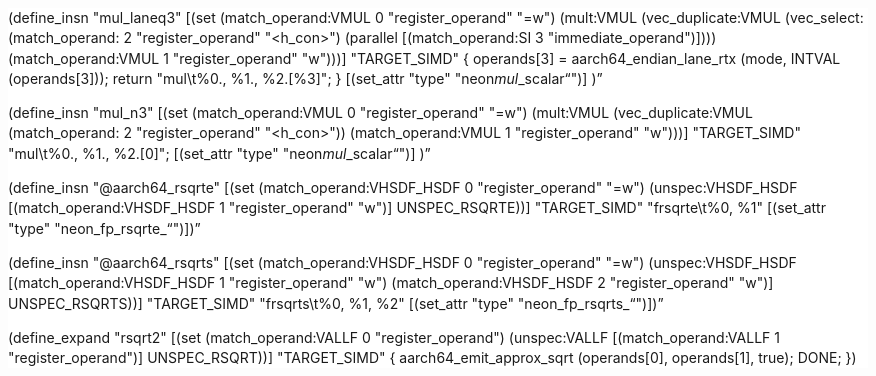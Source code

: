 (define_insn "mul_laneq<mode>3"
  [(set (match_operand:VMUL 0 "register_operand" "=w")
     (mult:VMUL
       (vec_duplicate:VMUL
	  (vec_select:<VEL>
	    (match_operand:<VCONQ> 2 "register_operand" "<h_con>")
	    (parallel [(match_operand:SI 3 "immediate_operand")])))
      (match_operand:VMUL 1 "register_operand" "w")))]
  "TARGET_SIMD"
  {
    operands[3] = aarch64_endian_lane_rtx (<VCONQ>mode, INTVAL (operands[3]));
    return "<f>mul\\t%0.<Vtype>, %1.<Vtype>, %2.<Vetype>[%3]";
  }
  [(set_attr "type" "neon<fp>_mul_<stype>_scalar<q>")]
)

(define_insn "mul_n<mode>3"
 [(set (match_operand:VMUL 0 "register_operand" "=w")
       (mult:VMUL
	 (vec_duplicate:VMUL
	   (match_operand:<VEL> 2 "register_operand" "<h_con>"))
	 (match_operand:VMUL 1 "register_operand" "w")))]
  "TARGET_SIMD"
  "<f>mul\t%0.<Vtype>, %1.<Vtype>, %2.<Vetype>[0]";
  [(set_attr "type" "neon<fp>_mul_<stype>_scalar<q>")]
)

(define_insn "@aarch64_rsqrte<mode>"
  [(set (match_operand:VHSDF_HSDF 0 "register_operand" "=w")
	(unspec:VHSDF_HSDF [(match_operand:VHSDF_HSDF 1 "register_operand" "w")]
		     UNSPEC_RSQRTE))]
  "TARGET_SIMD"
  "frsqrte\\t%<v>0<Vmtype>, %<v>1<Vmtype>"
  [(set_attr "type" "neon_fp_rsqrte_<stype><q>")])

(define_insn "@aarch64_rsqrts<mode>"
  [(set (match_operand:VHSDF_HSDF 0 "register_operand" "=w")
	(unspec:VHSDF_HSDF [(match_operand:VHSDF_HSDF 1 "register_operand" "w")
			    (match_operand:VHSDF_HSDF 2 "register_operand" "w")]
	 UNSPEC_RSQRTS))]
  "TARGET_SIMD"
  "frsqrts\\t%<v>0<Vmtype>, %<v>1<Vmtype>, %<v>2<Vmtype>"
  [(set_attr "type" "neon_fp_rsqrts_<stype><q>")])

(define_expand "rsqrt<mode>2"
  [(set (match_operand:VALLF 0 "register_operand")
	(unspec:VALLF [(match_operand:VALLF 1 "register_operand")]
		     UNSPEC_RSQRT))]
  "TARGET_SIMD"
{
  aarch64_emit_approx_sqrt (operands[0], operands[1], true);
  DONE;
})
